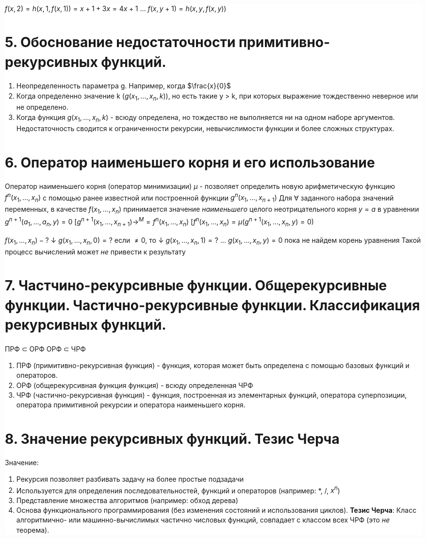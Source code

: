 $f(x, 2) = h(x, 1, f(x, 1)) = x + 1 + 3x = 4x + 1$
...
$f(x, y+1) = h(x, y, f(x, y))$


# 5. Обоснование недостаточности примитивно-рекурсивных функций.
1) Неопределенность параметра g. Например, когда $\frac{x}{0}$
2) Когда определенно значение k ($g(x_1, \ldots, x_n, k)$), но есть такие y > k, при которых выражение тождественно неверное или не определено.
3) Когда функция $g(x_1, \ldots, x_n, k)$ - всюду определена, но тождество не выполняется ни на одном наборе аргументов.
Недостаточность сводится к ограниченности рекурсии, невычислимости функции и более сложных структурах.


# 6. Оператор наименьшего корня и его использование
Оператор наименьшего корня (оператор минимизации) $\mu$ - позволяет определить новую арифметическую функцию $f^n(x_1, \ldots, x_n)$ с помощью ранее известной или построенной функции $g^n(x_1, \ldots, x_{n+1})$
Для $\forall$ заданного набора значений переменных, в качестве $f(x_1, \ldots, x_n)$ принимается значение _наименьшего_ целого неотрицательного корня $y=a$ в уравнении $g^{n+1}(a_1, \ldots, a_n,y) = 0$
$[g^{n+1}(x_1, \ldots, x_{n+1})\rightarrow^M = f^n(x_1, \ldots, x_n)$
$[f^n(x_1,\ldots, x_n) = \mu(g^{n+1}(x_1, \ldots,x_n, y) = 0)$

$f(x_1, \ldots,x_n) - ?$
$\downarrow$
$g(x_1,\ldots,x_n,0) = ?$
если $\ne 0$, то
$\downarrow$
$g(x_1,\ldots, x_n, 1) =?$
...
$g(x_1,\ldots,x_n, y) = 0$
пока не найдем корень уравнения
Такой процесс вычислений может _не_ привести к результату


# 7. Частчино-рекурсивные функции. Общерекурсивные функции. Частично-рекурсивные функции. Классификация рекурсивных функций.
ПРФ $\subset$ ОРФ
ОРФ $\subset$ ЧРФ
1) ПРФ (примитивно-рекурсивная функция) - функция, которая может быть определена с помощью базовых функций и операторов.
2) ОРФ (общерекурсивная функция функция) - всюду определенная ЧРФ
3) ЧРФ (частично-рекурсивная функция) - функция, построенная из элементарных функций, оператора суперпозиции, оператора примитивной рекурсии и оператора наименьшего корня.

# 8. Значение рекурсивных функций. Тезис Черча
Значение:
1) Рекурсия позволяет разбивать задачу на более простые подзадачи
2) Используется для определения последовательностей, функций и операторов (например: \*, /, $x^n$)
3) Представление множества алгоритмов (например: обход дерева)
4) Основа функционального программирования (без изменения состояний и использования циклов).
__Тезис Черча__:
Класс алгоритмично- или машинно-вычислимых частично числовых функций, совпадает с классом всех ЧРФ (это _не_ теорема).
